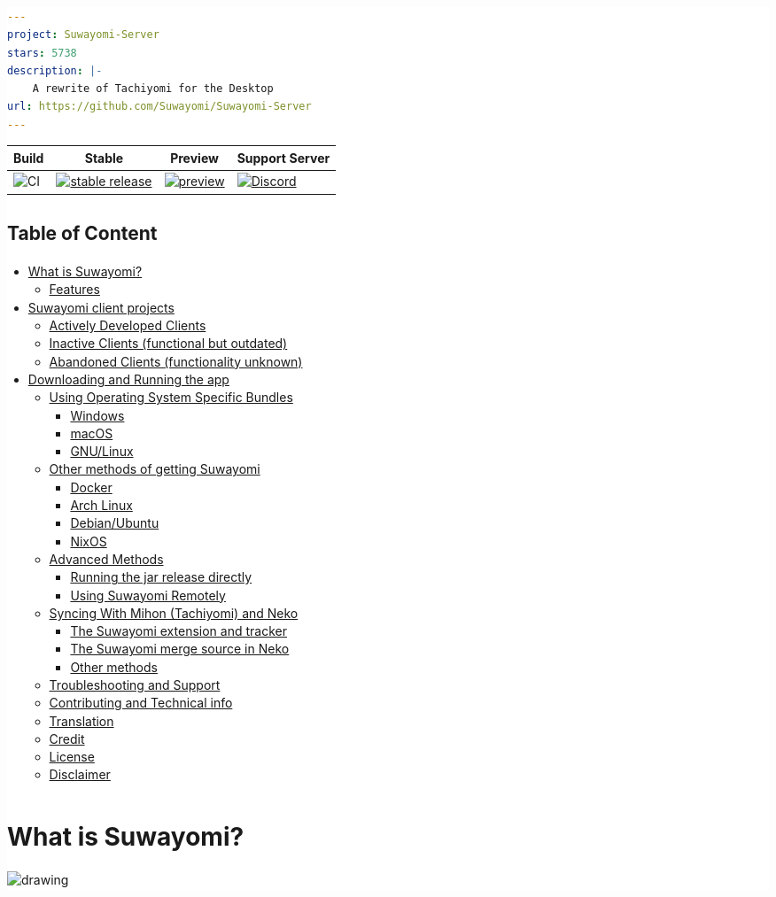 ```yaml
---
project: Suwayomi-Server
stars: 5738
description: |-
    A rewrite of Tachiyomi for the Desktop
url: https://github.com/Suwayomi/Suwayomi-Server
---
```



| Build                                                                                         | Stable                                                                                                                                                                   | Preview                                                                                                                                                                                                                                           | Support Server |
|-----------------------------------------------------------------------------------------------|--------------------------------------------------------------------------------------------------------------------------------------------------------------------------|---------------------------------------------------------------------------------------------------------------------------------------------------------------------------------------------------------------------------------------------------|---------|
| ![CI](https://github.com/Suwayomi/Suwayomi-Server/actions/workflows/build_push.yml/badge.svg) | [![stable release](https://img.shields.io/github/release/Suwayomi/Suwayomi-Server.svg?maxAge=3600&label=download)](https://github.com/Suwayomi/Suwayomi-Server/releases) | [![preview](https://img.shields.io/badge/dynamic/json?url=https://github.com/Suwayomi/Suwayomi-Server-preview/raw/main/index.json&label=download&query=$.latest&color=blue)](https://github.com/Suwayomi/Suwayomi-Server-preview/releases/latest) | [![Discord](https://img.shields.io/discord/801021177333940224.svg?label=discord&labelColor=7289da&color=2c2f33&style=flat)](https://discord.gg/DDZdqZWaHA) |

## Table of Content
- [What is Suwayomi?](#what-is-suwayomi)
  - [Features](#features)
- [Suwayomi client projects](#suwayomi-client-projects)
  - [Actively Developed Clients](#actively-developed-clients)
  - [Inactive Clients (functional but outdated)](#inactive-clients-functional-but-outdated)
  - [Abandoned Clients (functionality unknown)](#abandoned-clients-functionality-unknown)
- [Downloading and Running the app](#downloading-and-running-the-app)
  - [Using Operating System Specific Bundles](#using-operating-system-specific-bundles)
    - [Windows](#windows)
    - [macOS](#macos)
    - [GNU/Linux](#gnulinux)
  - [Other methods of getting Suwayomi](#other-methods-of-getting-suwayomi)
    - [Docker](#docker)
    - [Arch Linux](#arch-linux)
    - [Debian/Ubuntu](#debianubuntu)
    - [NixOS](#nixos)
  - [Advanced Methods](#advanced-methods)
    - [Running the jar release directly](#running-the-jar-release-directly)
    - [Using Suwayomi Remotely](#using-suwayomi-remotely)
  - [Syncing With Mihon (Tachiyomi) and Neko](#syncing-with-mihon-tachiyomi-and-neko)
    - [The Suwayomi extension and tracker](#the-suwayomi-extension-and-tracker)
    - [The Suwayomi merge source in Neko](#the-suwayomi-merge-source-in-neko)
    - [Other methods](#other-methods)
  - [Troubleshooting and Support](#troubleshooting-and-support)
  - [Contributing and Technical info](#contributing-and-technical-info)
  - [Translation](#translation)
  - [Credit](#credit)
  - [License](#license)
  - [Disclaimer](#disclaimer)


# What is Suwayomi?
<img src="https://github.com/Suwayomi/Suwayomi-Server/raw/master/server/src/main/resources/icon/faviconlogo.png" alt="drawing" width="200"/>
